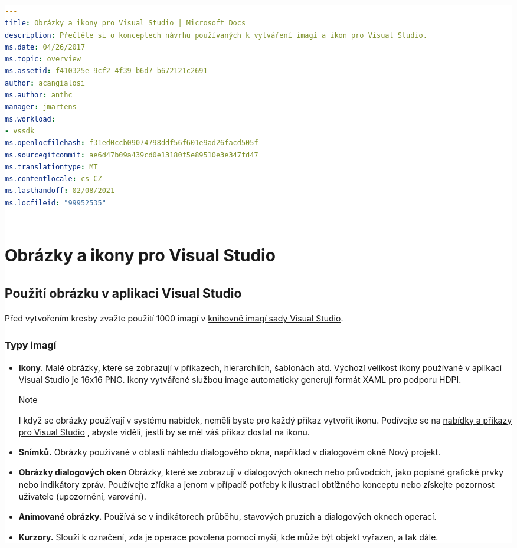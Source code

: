 ```yaml
---
title: Obrázky a ikony pro Visual Studio | Microsoft Docs
description: Přečtěte si o konceptech návrhu používaných k vytváření imagí a ikon pro Visual Studio.
ms.date: 04/26/2017
ms.topic: overview
ms.assetid: f410325e-9cf2-4f39-b6d7-b672121c2691
author: acangialosi
ms.author: anthc
manager: jmartens
ms.workload:
- vssdk
ms.openlocfilehash: f31ed0ccb09074798ddf56f601e9ad26facd505f
ms.sourcegitcommit: ae6d47b09a439cd0e13180f5e89510e3e347fd47
ms.translationtype: MT
ms.contentlocale: cs-CZ
ms.lasthandoff: 02/08/2021
ms.locfileid: "99952535"
---
```

# <a name="images-and-icons-for-visual-studio"></a>Obrázky a ikony pro Visual Studio
## <a name="image-use-in-visual-studio"></a><a name="BKMK_ImageUseInVisualStudio"></a> Použití obrázku v aplikaci Visual Studio
 Před vytvořením kresby zvažte použití 1000 imagí v [knihovně imagí sady Visual Studio](https://www.microsoft.com/download/details.aspx?id=35825).

### <a name="types-of-images"></a>Typy imagí

- **Ikony**. Malé obrázky, které se zobrazují v příkazech, hierarchiích, šablonách atd. Výchozí velikost ikony používané v aplikaci Visual Studio je 16x16 PNG. Ikony vytvářené službou image automaticky generují formát XAML pro podporu HDPI.

    > [!NOTE]
    > I když se obrázky používají v systému nabídek, neměli byste pro každý příkaz vytvořit ikonu. Podívejte se na [nabídky a příkazy pro Visual Studio](../../extensibility/ux-guidelines/menus-and-commands-for-visual-studio.md) , abyste viděli, jestli by se měl váš příkaz dostat na ikonu.

- **Snímků.** Obrázky používané v oblasti náhledu dialogového okna, například v dialogovém okně Nový projekt.

- **Obrázky dialogových oken** Obrázky, které se zobrazují v dialogových oknech nebo průvodcích, jako popisné grafické prvky nebo indikátory zpráv. Používejte zřídka a jenom v případě potřeby k ilustraci obtížného konceptu nebo získejte pozornost uživatele (upozornění, varování).

- **Animované obrázky.** Používá se v indikátorech průběhu, stavových pruzích a dialogových oknech operací.

- **Kurzory.** Slouží k označení, zda je operace povolena pomocí myši, kde může být objekt vyřazen, a tak dále.

